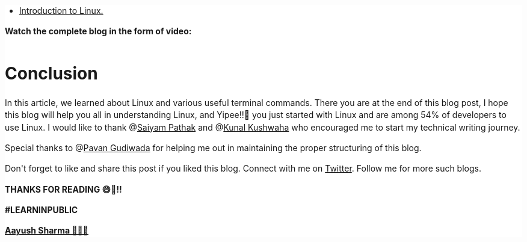 - [Introduction to Linux.](https://learning.edx.org/course/course-v1:LinuxFoundationX+LFS101x+2T2021/home)

**Watch the complete blog in the form of video:**

<iframe width="560" height="315" src="https://www.youtube.com/embed/NRzojAzA9Rg" title="YouTube video player" frameborder="0" allow="accelerometer; autoplay; clipboard-write; encrypted-media; gyroscope; picture-in-picture" allowfullscreen></iframe> 



# Conclusion 
In this article, we learned about Linux and various useful terminal commands. There you are at the end of this blog post, I hope this blog will help you all in understanding Linux, and Yipee!!🥳 you just started with Linux and are among 54% of developers to use Linux. I would like to thank @[Saiyam Pathak](@Saiyampathak) and @[Kunal Kushwaha](@kunalk) who encouraged me to start my technical writing journey. 

Special thanks to @[Pavan Gudiwada](@pavangudiwada) for helping me out in maintaining the proper structuring of this blog.

Don't forget to like and share this post if you liked this blog. Connect with me on [Twitter](https://twitter.com/SuperAayush14). Follow me for more such blogs.
 
**THANKS FOR READING 😄📖!!**

**#LEARNINPUBLIC**

**[Aayush Sharma 👨🏻‍💻](https://superaayush.github.io/Portfolio/)**